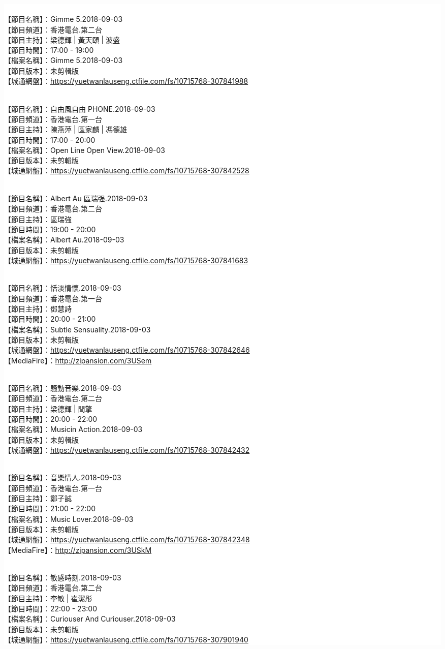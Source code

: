 <br>【節目名稱】：Gimme 5.2018-09-03
<br>【節目頻道】：香港電台.第二台
<br>【節目主持】：梁德輝 | 黃天頤 | 波盛
<br>【節目時間】：17:00 - 19:00
<br>【檔案名稱】：Gimme 5.2018-09-03
<br>【節目版本】：未剪輯版
<br>【城通網盤】：https://yuetwanlauseng.ctfile.com/fs/10715768-307841988

<br>【節目名稱】：自由風自由 PHONE.2018-09-03
<br>【節目頻道】：香港電台.第一台
<br>【節目主持】：陳燕萍 | 區家麟 | 馮德雄
<br>【節目時間】：17:00 - 20:00
<br>【檔案名稱】：Open Line Open View.2018-09-03
<br>【節目版本】：未剪輯版
<br>【城通網盤】：https://yuetwanlauseng.ctfile.com/fs/10715768-307842528

<br>【節目名稱】：Albert Au 區瑞强.2018-09-03
<br>【節目頻道】：香港電台.第二台
<br>【節目主持】：區瑞強
<br>【節目時間】：19:00 - 20:00
<br>【檔案名稱】：Albert Au.2018-09-03
<br>【節目版本】：未剪輯版
<br>【城通網盤】：https://yuetwanlauseng.ctfile.com/fs/10715768-307841683

<br>【節目名稱】：恬淡情懷.2018-09-03
<br>【節目頻道】：香港電台.第一台
<br>【節目主持】：鄧慧詩
<br>【節目時間】：20:00 - 21:00
<br>【檔案名稱】：Subtle Sensuality.2018-09-03
<br>【節目版本】：未剪輯版
<br>【城通網盤】：https://yuetwanlauseng.ctfile.com/fs/10715768-307842646
<br>【MediaFire】：http://zipansion.com/3USem

<br>【節目名稱】：騷動音樂.2018-09-03
<br>【節目頻道】：香港電台.第二台
<br>【節目主持】：梁德輝 | 閆擎
<br>【節目時間】：20:00 - 22:00
<br>【檔案名稱】：Musicin Action.2018-09-03
<br>【節目版本】：未剪輯版
<br>【城通網盤】：https://yuetwanlauseng.ctfile.com/fs/10715768-307842432

<br>【節目名稱】：音樂情人.2018-09-03
<br>【節目頻道】：香港電台.第一台
<br>【節目主持】：鄭子誠
<br>【節目時間】：21:00 - 22:00
<br>【檔案名稱】：Music Lover.2018-09-03
<br>【節目版本】：未剪輯版
<br>【城通網盤】：https://yuetwanlauseng.ctfile.com/fs/10715768-307842348
<br>【MediaFire】：http://zipansion.com/3USkM

<br>【節目名稱】：敏感時刻.2018-09-03
<br>【節目頻道】：香港電台.第二台
<br>【節目主持】：李敏 | 崔潔彤
<br>【節目時間】：22:00 - 23:00
<br>【檔案名稱】：Curiouser And Curiouser.2018-09-03
<br>【節目版本】：未剪輯版
<br>【城通網盤】：https://yuetwanlauseng.ctfile.com/fs/10715768-307901940
